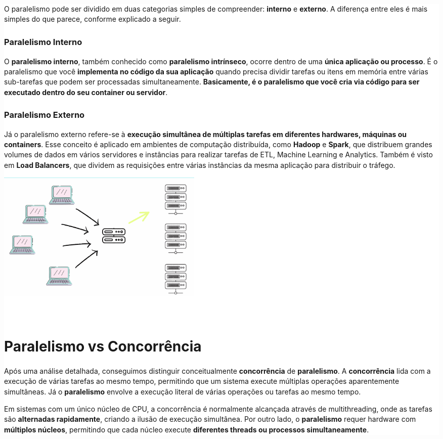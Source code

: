 O paralelismo pode ser dividido em duas categorias simples de compreender: **interno** e **externo**. A diferença entre eles é mais simples do que parece, conforme explicado a seguir.

### Paralelismo Interno

O **paralelismo interno**, também conhecido como **paralelismo intrínseco**, ocorre dentro de uma **única aplicação ou processo**. É o paralelismo que você **implementa no código da sua aplicação** quando precisa dividir tarefas ou itens em memória entre várias sub-tarefas que podem ser processadas simultaneamente. **Basicamente, é o paralelismo que você cria via código para ser executado dentro do seu container ou servidor**.

### Paralelismo Externo

Já o paralelismo externo refere-se à **execução simultânea de múltiplas tarefas em diferentes hardwares, máquinas ou containers**. Esse conceito é aplicado em ambientes de computação distribuída, como **Hadoop** e **Spark**, que distribuem grandes volumes de dados em vários servidores e instâncias para realizar tarefas de ETL, Machine Learning e Analytics. Também é visto em **Load Balancers**, que dividem as requisições entre várias instâncias da mesma aplicação para distribuir o tráfego.

![Paralelismo Load Balancer](/assets/images/system-design/load-balancer.gif)

<br>

# Paralelismo vs Concorrência 

Após uma análise detalhada, conseguimos distinguir conceitualmente **concorrência** de **paralelismo**. A **concorrência** lida com a execução de várias tarefas ao mesmo tempo, permitindo que um sistema execute múltiplas operações aparentemente simultâneas. Já o **paralelismo** envolve a execução literal de várias operações ou tarefas ao mesmo tempo.

Em sistemas com um único núcleo de CPU, a concorrência é normalmente alcançada através de multithreading, onde as tarefas são **alternadas rapidamente**, criando a ilusão de execução simultânea. Por outro lado, o **paralelismo** requer hardware com **múltiplos núcleos**, permitindo que cada núcleo execute **diferentes threads ou processos simultaneamente**.
